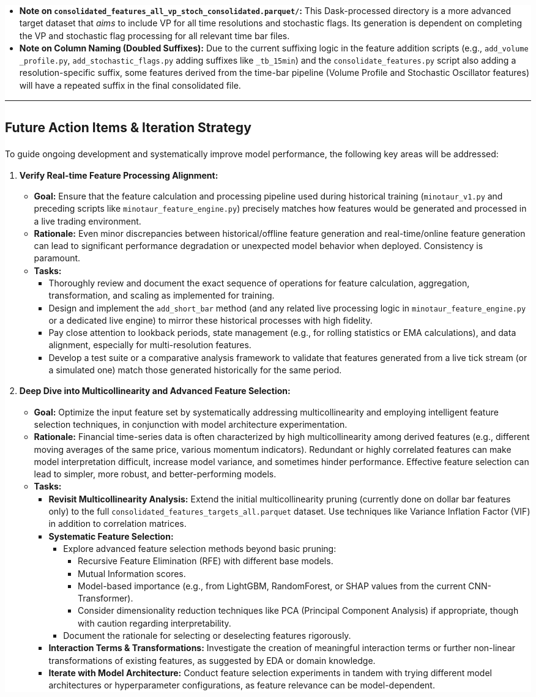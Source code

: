 *   **Note on `consolidated_features_all_vp_stoch_consolidated.parquet/`:** This Dask-processed directory is a more advanced target dataset that *aims* to include VP for all time resolutions and stochastic flags. Its generation is dependent on completing the VP and stochastic flag processing for all relevant time bar files.
*   **Note on Column Naming (Doubled Suffixes):** Due to the current suffixing logic in the feature addition scripts (e.g., `add_volume_profile.py`, `add_stochastic_flags.py` adding suffixes like `_tb_15min`) and the `consolidate_features.py` script also adding a resolution-specific suffix, some features derived from the time-bar pipeline (Volume Profile and Stochastic Oscillator features) will have a repeated suffix in the final consolidated file. 

---

## Future Action Items & Iteration Strategy

To guide ongoing development and systematically improve model performance, the following key areas will be addressed:

1.  **Verify Real-time Feature Processing Alignment:**
    *   **Goal:** Ensure that the feature calculation and processing pipeline used during historical training (`minotaur_v1.py` and preceding scripts like `minotaur_feature_engine.py`) precisely matches how features would be generated and processed in a live trading environment.
    *   **Rationale:** Even minor discrepancies between historical/offline feature generation and real-time/online feature generation can lead to significant performance degradation or unexpected model behavior when deployed. Consistency is paramount.
    *   **Tasks:**
        *   Thoroughly review and document the exact sequence of operations for feature calculation, aggregation, transformation, and scaling as implemented for training.
        *   Design and implement the `add_short_bar` method (and any related live processing logic in `minotaur_feature_engine.py` or a dedicated live engine) to mirror these historical processes with high fidelity.
        *   Pay close attention to lookback periods, state management (e.g., for rolling statistics or EMA calculations), and data alignment, especially for multi-resolution features.
        *   Develop a test suite or a comparative analysis framework to validate that features generated from a live tick stream (or a simulated one) match those generated historically for the same period.

2.  **Deep Dive into Multicollinearity and Advanced Feature Selection:**
    *   **Goal:** Optimize the input feature set by systematically addressing multicollinearity and employing intelligent feature selection techniques, in conjunction with model architecture experimentation.
    *   **Rationale:** Financial time-series data is often characterized by high multicollinearity among derived features (e.g., different moving averages of the same price, various momentum indicators). Redundant or highly correlated features can make model interpretation difficult, increase model variance, and sometimes hinder performance. Effective feature selection can lead to simpler, more robust, and better-performing models.
    *   **Tasks:**
        *   **Revisit Multicollinearity Analysis:** Extend the initial multicollinearity pruning (currently done on dollar bar features only) to the full `consolidated_features_targets_all.parquet` dataset. Use techniques like Variance Inflation Factor (VIF) in addition to correlation matrices.
        *   **Systematic Feature Selection:**
            *   Explore advanced feature selection methods beyond basic pruning:
                *   Recursive Feature Elimination (RFE) with different base models.
                *   Mutual Information scores.
                *   Model-based importance (e.g., from LightGBM, RandomForest, or SHAP values from the current CNN-Transformer).
                *   Consider dimensionality reduction techniques like PCA (Principal Component Analysis) if appropriate, though with caution regarding interpretability.
            *   Document the rationale for selecting or deselecting features rigorously.
        *   **Interaction Terms & Transformations:** Investigate the creation of meaningful interaction terms or further non-linear transformations of existing features, as suggested by EDA or domain knowledge.
        *   **Iterate with Model Architecture:** Conduct feature selection experiments in tandem with trying different model architectures or hyperparameter configurations, as feature relevance can be model-dependent.
